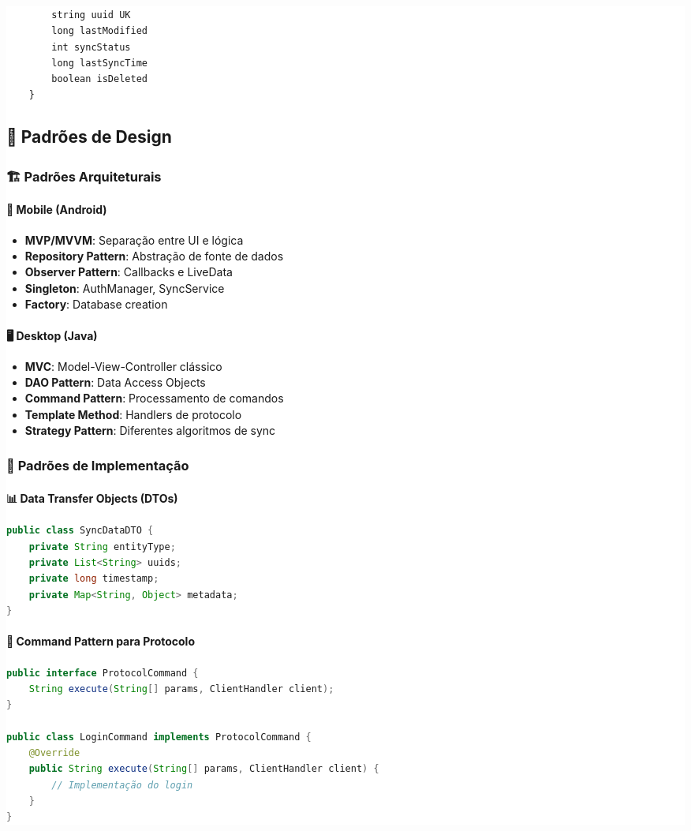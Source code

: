 ```mermaid
        string uuid UK
        long lastModified
        int syncStatus
        long lastSyncTime
        boolean isDeleted
    }
```

## 🎨 Padrões de Design

### 🏗️ **Padrões Arquiteturais**

#### 📱 **Mobile (Android)**
- **MVP/MVVM**: Separação entre UI e lógica
- **Repository Pattern**: Abstração de fonte de dados
- **Observer Pattern**: Callbacks e LiveData
- **Singleton**: AuthManager, SyncService
- **Factory**: Database creation

#### 🖥️ **Desktop (Java)**
- **MVC**: Model-View-Controller clássico
- **DAO Pattern**: Data Access Objects
- **Command Pattern**: Processamento de comandos
- **Template Method**: Handlers de protocolo
- **Strategy Pattern**: Diferentes algoritmos de sync

### 🔧 **Padrões de Implementação**

#### 📊 **Data Transfer Objects (DTOs)**
```java
public class SyncDataDTO {
    private String entityType;
    private List<String> uuids;
    private long timestamp;
    private Map<String, Object> metadata;
}
```

#### 🎯 **Command Pattern para Protocolo**
```java
public interface ProtocolCommand {
    String execute(String[] params, ClientHandler client);
}

public class LoginCommand implements ProtocolCommand {
    @Override
    public String execute(String[] params, ClientHandler client) {
        // Implementação do login
    }
}
```
